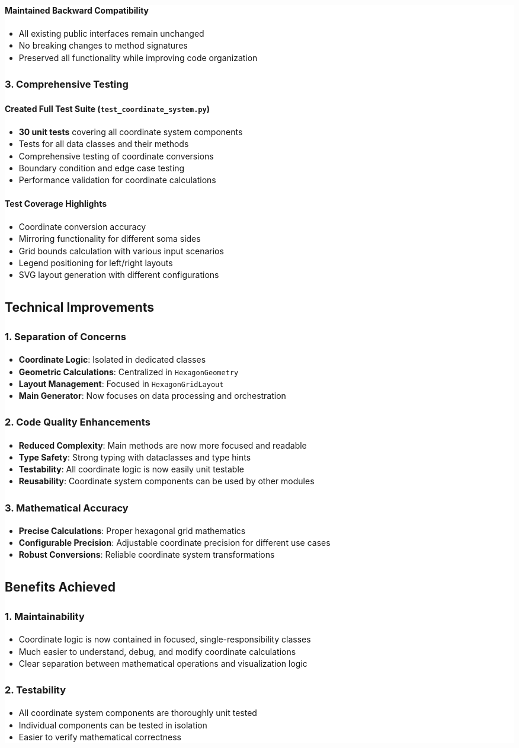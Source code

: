 #### Maintained Backward Compatibility
- All existing public interfaces remain unchanged
- No breaking changes to method signatures
- Preserved all functionality while improving code organization

### 3. Comprehensive Testing

#### Created Full Test Suite (`test_coordinate_system.py`)
- **30 unit tests** covering all coordinate system components
- Tests for all data classes and their methods
- Comprehensive testing of coordinate conversions
- Boundary condition and edge case testing
- Performance validation for coordinate calculations

#### Test Coverage Highlights
- Coordinate conversion accuracy
- Mirroring functionality for different soma sides
- Grid bounds calculation with various input scenarios
- Legend positioning for left/right layouts
- SVG layout generation with different configurations

## Technical Improvements

### 1. Separation of Concerns
- **Coordinate Logic**: Isolated in dedicated classes
- **Geometric Calculations**: Centralized in `HexagonGeometry`
- **Layout Management**: Focused in `HexagonGridLayout`
- **Main Generator**: Now focuses on data processing and orchestration

### 2. Code Quality Enhancements
- **Reduced Complexity**: Main methods are now more focused and readable
- **Type Safety**: Strong typing with dataclasses and type hints
- **Testability**: All coordinate logic is now easily unit testable
- **Reusability**: Coordinate system components can be used by other modules

### 3. Mathematical Accuracy
- **Precise Calculations**: Proper hexagonal grid mathematics
- **Configurable Precision**: Adjustable coordinate precision for different use cases
- **Robust Conversions**: Reliable coordinate system transformations

## Benefits Achieved

### 1. Maintainability
- Coordinate logic is now contained in focused, single-responsibility classes
- Much easier to understand, debug, and modify coordinate calculations
- Clear separation between mathematical operations and visualization logic

### 2. Testability
- All coordinate system components are thoroughly unit tested
- Individual components can be tested in isolation
- Easier to verify mathematical correctness
